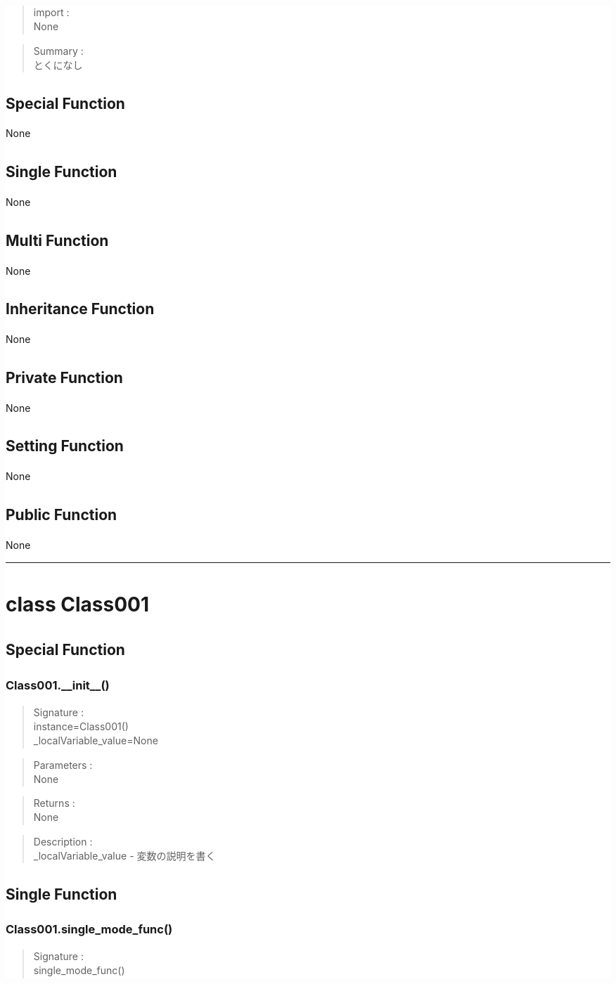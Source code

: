 >import :  
None

>Summary :  
とくになし

## Special Function
None
## Single Function
None

## Multi Function
None

## Inheritance Function
None

## Private Function
None

## Setting Function
None

## Public Function
None

---

# class Class001
## Special Function
### Class001.\_\_init\_\_()
>Signature :  
instance=Class001()  
\_localVariable_value=None  

>Parameters :  
None

>Returns :  
None

>Description :  
\_localVariable_value - 変数の説明を書く  
## Single Function
### Class001.single_mode_func()
>Signature :  
single_mode_func()
